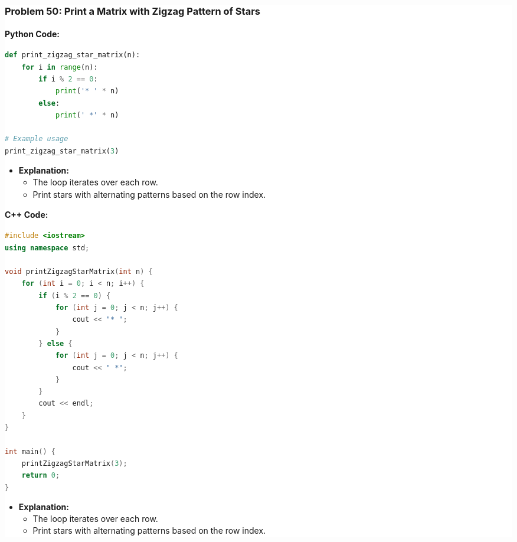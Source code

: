 ### Problem 50: Print a Matrix with Zigzag Pattern of Stars

**Python Code:**

```python
def print_zigzag_star_matrix(n):
    for i in range(n):
        if i % 2 == 0:
            print('* ' * n)
        else:
            print(' *' * n)

# Example usage
print_zigzag_star_matrix(3)
```

- **Explanation:**
  - The loop iterates over each row.
  - Print stars with alternating patterns based on the row index.

**C++ Code:**

```cpp
#include <iostream>
using namespace std;

void printZigzagStarMatrix(int n) {
    for (int i = 0; i < n; i++) {
        if (i % 2 == 0) {
            for (int j = 0; j < n; j++) {
                cout << "* ";
            }
        } else {
            for (int j = 0; j < n; j++) {
                cout << " *";
            }
        }
        cout << endl;
    }
}

int main() {
    printZigzagStarMatrix(3);
    return 0;
}
```

- **Explanation:**
  - The loop iterates over each row.
  - Print stars with alternating patterns based on the row index.